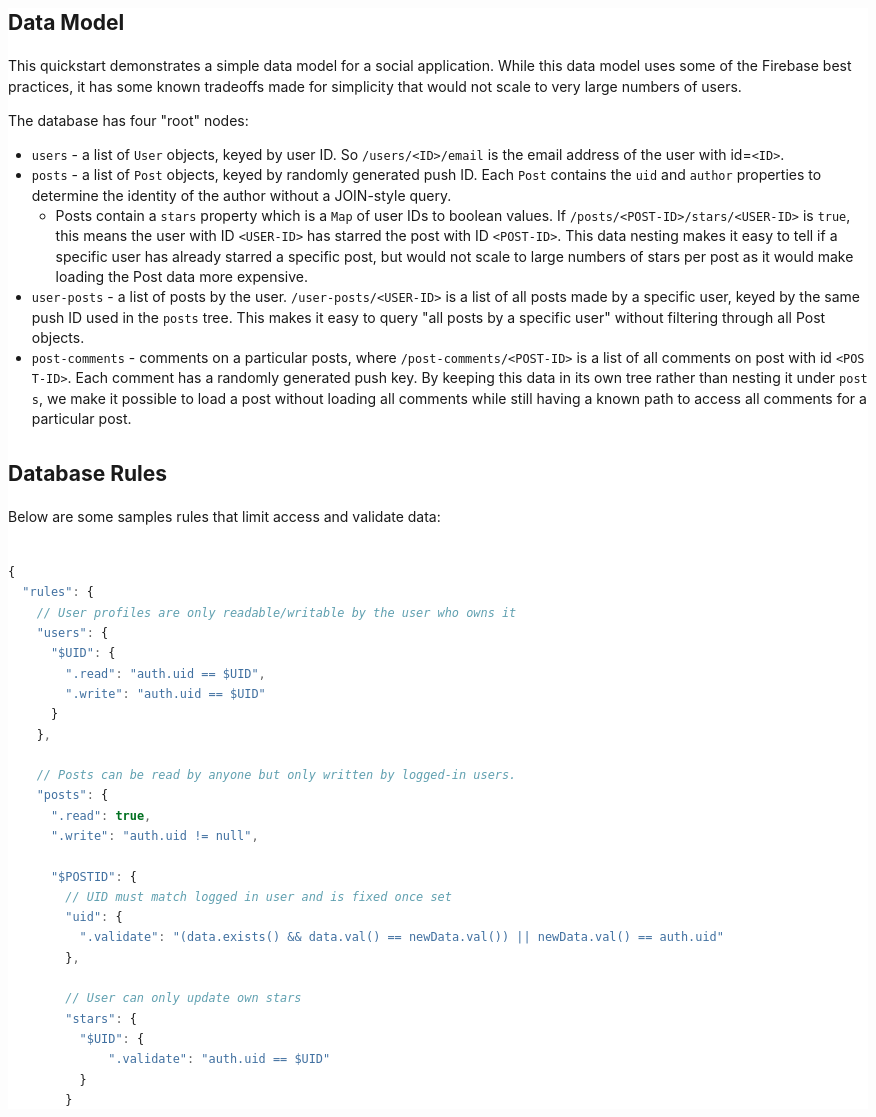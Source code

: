 
Data Model
-----------
This quickstart demonstrates a simple data model for a social application.
While this data model uses some of the Firebase best practices, it has some
known tradeoffs made for simplicity that would not scale to very large numbers
of users.

The database has four "root" nodes:

  * `users` - a list of `User` objects, keyed by user ID. So
    `/users/<ID>/email` is the email address of the user with id=`<ID>`.
  * `posts` - a list of `Post` objects, keyed by randomly generated push ID.
    Each `Post` contains the `uid` and `author` properties to determine the
    identity of the author without a JOIN-style query.
    * Posts contain a `stars` property which is a `Map` of user IDs to boolean
      values.  If `/posts/<POST-ID>/stars/<USER-ID>` is `true`, this means
      the user with ID `<USER-ID>` has starred the post with ID `<POST-ID>`.
      This data nesting makes it easy to tell if a specific user has already
      starred a specific post, but would not scale to large numbers of stars
      per post as it would make loading the Post data more expensive.
  * `user-posts` - a list of posts by the user.  `/user-posts/<USER-ID>` is a list
     of all posts made by a specific user, keyed by the same push ID used in
     the `posts` tree. This makes it easy to query "all posts by a specific
     user" without filtering through all Post objects.
  * `post-comments` - comments on a particular posts, where
    `/post-comments/<POST-ID>` is a list of all comments on post with id
    `<POST-ID>`.  Each comment has a randomly generated push key. By keeping
    this data in its own tree rather than nesting it under `posts`, we make it
    possible to load a post without loading all comments while still
    having a known path to access all comments for a particular post.

Database Rules
---------------
Below are some samples rules that limit access and validate data:

```javascript

{
  "rules": {
    // User profiles are only readable/writable by the user who owns it
    "users": {
      "$UID": {
        ".read": "auth.uid == $UID",
        ".write": "auth.uid == $UID"
      }
    },

    // Posts can be read by anyone but only written by logged-in users.
    "posts": {
      ".read": true,
      ".write": "auth.uid != null",

      "$POSTID": {
        // UID must match logged in user and is fixed once set
        "uid": {
          ".validate": "(data.exists() && data.val() == newData.val()) || newData.val() == auth.uid"
        },

        // User can only update own stars
        "stars": {
          "$UID": {
              ".validate": "auth.uid == $UID"
          }
        }
```